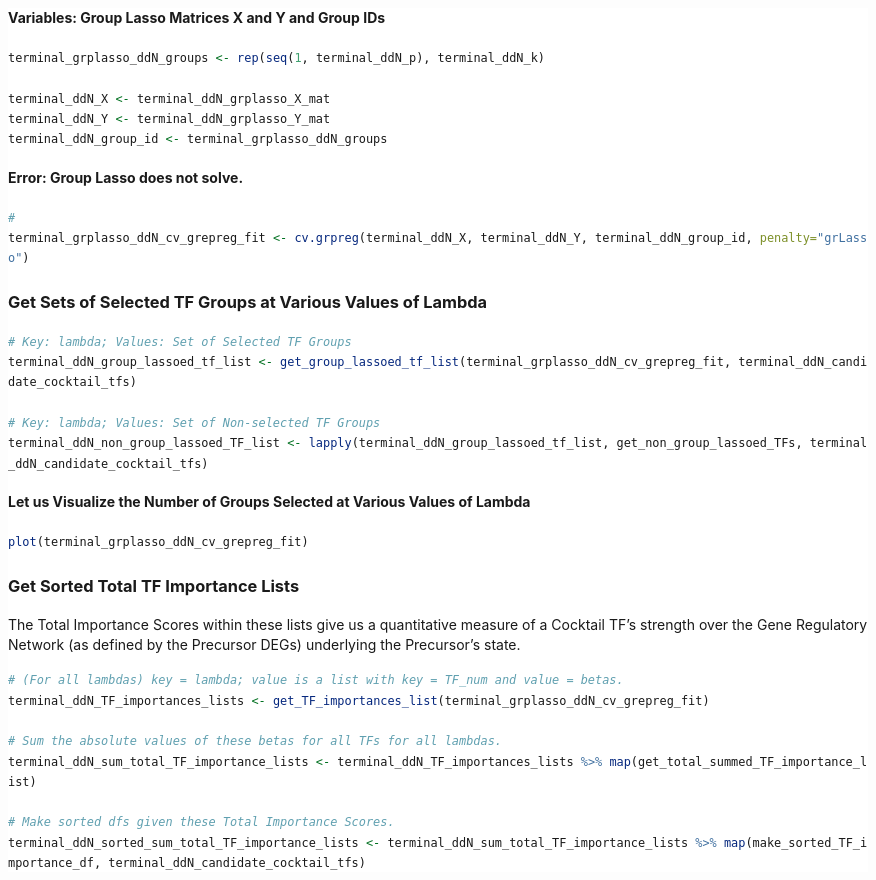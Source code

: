 #### Variables: Group Lasso Matrices X and Y and Group IDs

``` r
terminal_grplasso_ddN_groups <- rep(seq(1, terminal_ddN_p), terminal_ddN_k)

terminal_ddN_X <- terminal_ddN_grplasso_X_mat
terminal_ddN_Y <- terminal_ddN_grplasso_Y_mat
terminal_ddN_group_id <- terminal_grplasso_ddN_groups
```

#### Error: Group Lasso does not solve.

``` r
# 
terminal_grplasso_ddN_cv_grepreg_fit <- cv.grpreg(terminal_ddN_X, terminal_ddN_Y, terminal_ddN_group_id, penalty="grLasso")
```

### Get Sets of Selected TF Groups at Various Values of Lambda

``` r
# Key: lambda; Values: Set of Selected TF Groups
terminal_ddN_group_lassoed_tf_list <- get_group_lassoed_tf_list(terminal_grplasso_ddN_cv_grepreg_fit, terminal_ddN_candidate_cocktail_tfs)

# Key: lambda; Values: Set of Non-selected TF Groups
terminal_ddN_non_group_lassoed_TF_list <- lapply(terminal_ddN_group_lassoed_tf_list, get_non_group_lassoed_TFs, terminal_ddN_candidate_cocktail_tfs)
```

#### Let us Visualize the Number of Groups Selected at Various Values of Lambda

``` r
plot(terminal_grplasso_ddN_cv_grepreg_fit)
```

### Get Sorted Total TF Importance Lists

The Total Importance Scores within these lists give us a quantitative
measure of a Cocktail TF’s strength over the Gene Regulatory Network (as
defined by the Precursor DEGs) underlying the Precursor’s state.

``` r
# (For all lambdas) key = lambda; value is a list with key = TF_num and value = betas.
terminal_ddN_TF_importances_lists <- get_TF_importances_list(terminal_grplasso_ddN_cv_grepreg_fit)

# Sum the absolute values of these betas for all TFs for all lambdas.
terminal_ddN_sum_total_TF_importance_lists <- terminal_ddN_TF_importances_lists %>% map(get_total_summed_TF_importance_list)

# Make sorted dfs given these Total Importance Scores.
terminal_ddN_sorted_sum_total_TF_importance_lists <- terminal_ddN_sum_total_TF_importance_lists %>% map(make_sorted_TF_importance_df, terminal_ddN_candidate_cocktail_tfs)
```
